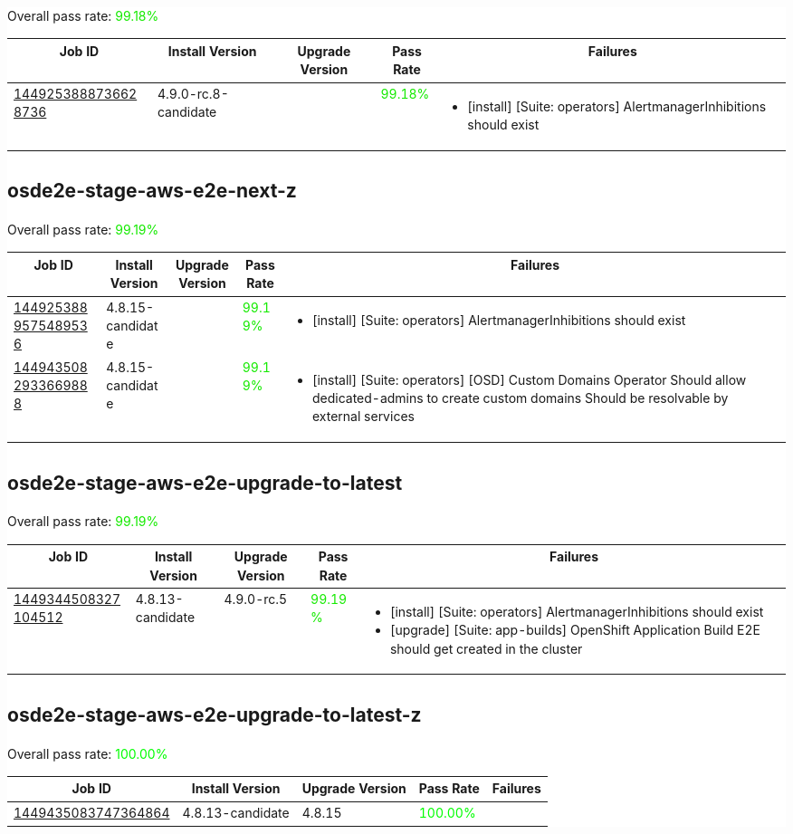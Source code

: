 Overall pass rate: <span style="color:#15ea00;">99.18%</span>

| Job ID | Install Version | Upgrade Version | Pass Rate | Failures |
|--------|-----------------|-----------------|-----------|----------|
[1449253888736628736](https://prow.ci.openshift.org/view/gs/origin-ci-test/logs/osde2e-stage-aws-e2e-next-y/1449253888736628736) | 4.9.0-rc.8-candidate |  | <span style="color:#15ea00;">99.18%</span>|<ul><li>[install] [Suite: operators] AlertmanagerInhibitions should exist</li></ul>



## osde2e-stage-aws-e2e-next-z

Overall pass rate: <span style="color:#15ea00;">99.19%</span>

| Job ID | Install Version | Upgrade Version | Pass Rate | Failures |
|--------|-----------------|-----------------|-----------|----------|
[1449253889575489536](https://prow.ci.openshift.org/view/gs/origin-ci-test/logs/osde2e-stage-aws-e2e-next-z/1449253889575489536) | 4.8.15-candidate |  | <span style="color:#15ea00;">99.19%</span>|<ul><li>[install] [Suite: operators] AlertmanagerInhibitions should exist</li></ul>
[1449435082933669888](https://prow.ci.openshift.org/view/gs/origin-ci-test/logs/osde2e-stage-aws-e2e-next-z/1449435082933669888) | 4.8.15-candidate |  | <span style="color:#15ea00;">99.19%</span>|<ul><li>[install] [Suite: operators] [OSD] Custom Domains Operator Should allow dedicated-admins to create custom domains Should be resolvable by external services</li></ul>



## osde2e-stage-aws-e2e-upgrade-to-latest

Overall pass rate: <span style="color:#15ea00;">99.19%</span>

| Job ID | Install Version | Upgrade Version | Pass Rate | Failures |
|--------|-----------------|-----------------|-----------|----------|
[1449344508327104512](https://prow.ci.openshift.org/view/gs/origin-ci-test/logs/osde2e-stage-aws-e2e-upgrade-to-latest/1449344508327104512) | 4.8.13-candidate | 4.9.0-rc.5 | <span style="color:#15ea00;">99.19%</span>|<ul><li>[install] [Suite: operators] AlertmanagerInhibitions should exist</li><li>[upgrade] [Suite: app-builds] OpenShift Application Build E2E should get created in the cluster</li></ul>



## osde2e-stage-aws-e2e-upgrade-to-latest-z

Overall pass rate: <span style="color:#01fe00;">100.00%</span>

| Job ID | Install Version | Upgrade Version | Pass Rate | Failures |
|--------|-----------------|-----------------|-----------|----------|
[1449435083747364864](https://prow.ci.openshift.org/view/gs/origin-ci-test/logs/osde2e-stage-aws-e2e-upgrade-to-latest-z/1449435083747364864) | 4.8.13-candidate | 4.8.15 | <span style="color:#01fe00;">100.00%</span>|




